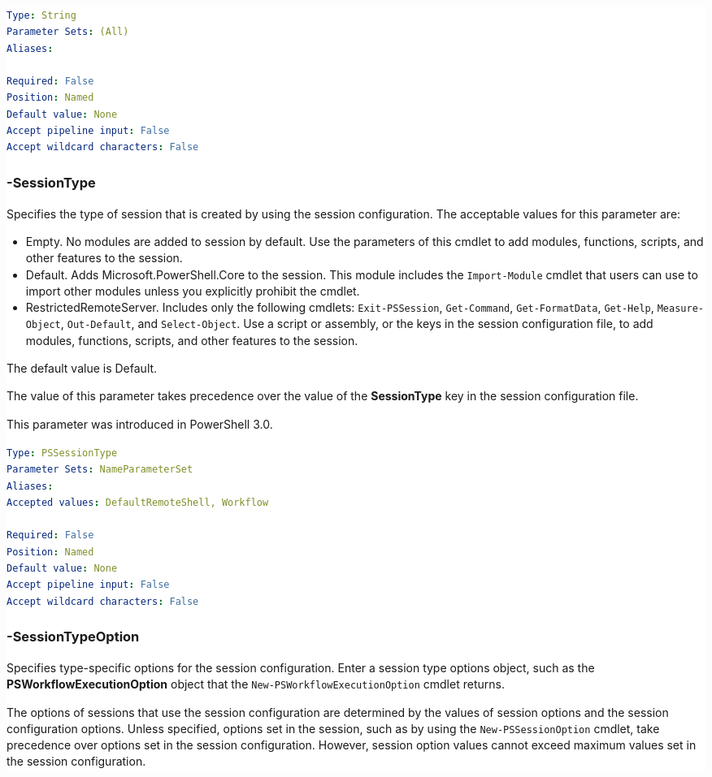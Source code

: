 ```yaml
Type: String
Parameter Sets: (All)
Aliases:

Required: False
Position: Named
Default value: None
Accept pipeline input: False
Accept wildcard characters: False
```

### -SessionType

Specifies the type of session that is created by using the session configuration. The acceptable
values for this parameter are:

- Empty. No modules are added to session by default. Use the parameters of this cmdlet to add
  modules, functions, scripts, and other features to the session.
- Default. Adds Microsoft.PowerShell.Core to the session. This module includes the `Import-Module`
  cmdlet that users can use to import other modules unless you explicitly prohibit the cmdlet.
- RestrictedRemoteServer. Includes only the following cmdlets: `Exit-PSSession`, `Get-Command`,
  `Get-FormatData`, `Get-Help`, `Measure-Object`, `Out-Default`, and `Select-Object`. Use a script
  or assembly, or the keys in the session configuration file, to add modules, functions, scripts,
  and other features to the session.

The default value is Default.

The value of this parameter takes precedence over the value of the **SessionType** key in the
session configuration file.

This parameter was introduced in PowerShell 3.0.

```yaml
Type: PSSessionType
Parameter Sets: NameParameterSet
Aliases:
Accepted values: DefaultRemoteShell, Workflow

Required: False
Position: Named
Default value: None
Accept pipeline input: False
Accept wildcard characters: False
```

### -SessionTypeOption

Specifies type-specific options for the session configuration. Enter a session type options object,
such as the **PSWorkflowExecutionOption** object that the `New-PSWorkflowExecutionOption` cmdlet
returns.

The options of sessions that use the session configuration are determined by the values of session
options and the session configuration options. Unless specified, options set in the session, such as
by using the `New-PSSessionOption` cmdlet, take precedence over options set in the session
configuration. However, session option values cannot exceed maximum values set in the session
configuration.
